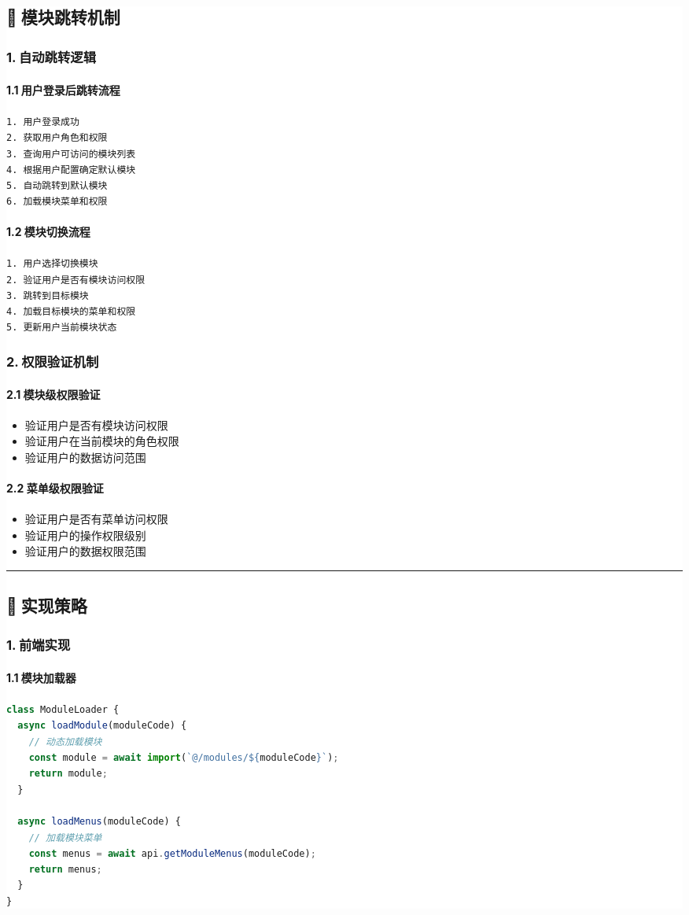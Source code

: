 
## 🔄 模块跳转机制

### 1. 自动跳转逻辑

#### 1.1 用户登录后跳转流程
```
1. 用户登录成功
2. 获取用户角色和权限
3. 查询用户可访问的模块列表
4. 根据用户配置确定默认模块
5. 自动跳转到默认模块
6. 加载模块菜单和权限
```

#### 1.2 模块切换流程
```
1. 用户选择切换模块
2. 验证用户是否有模块访问权限
3. 跳转到目标模块
4. 加载目标模块的菜单和权限
5. 更新用户当前模块状态
```

### 2. 权限验证机制

#### 2.1 模块级权限验证
- 验证用户是否有模块访问权限
- 验证用户在当前模块的角色权限
- 验证用户的数据访问范围

#### 2.2 菜单级权限验证
- 验证用户是否有菜单访问权限
- 验证用户的操作权限级别
- 验证用户的数据权限范围

---

## 🎯 实现策略

### 1. 前端实现

#### 1.1 模块加载器
```javascript
class ModuleLoader {
  async loadModule(moduleCode) {
    // 动态加载模块
    const module = await import(`@/modules/${moduleCode}`);
    return module;
  }
  
  async loadMenus(moduleCode) {
    // 加载模块菜单
    const menus = await api.getModuleMenus(moduleCode);
    return menus;
  }
}
```
